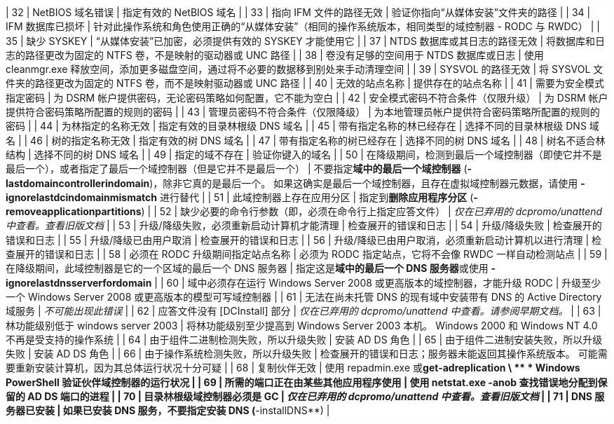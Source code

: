 | 32 | NetBIOS 域名错误 | 指定有效的 NetBIOS 域名 |
| 33 | 指向 IFM 文件的路径无效 | 验证你指向“从媒体安装”文件夹的路径 |
| 34 | IFM 数据库已损坏 | 针对此操作系统和角色使用正确的“从媒体安装”（相同的操作系统版本，相同类型的域控制器 - RODC 与 RWDC） |
| 35 | 缺少 SYSKEY | “从媒体安装”已加密，必须提供有效的 SYSKEY 才能使用它 |
| 37 | NTDS 数据库或其日志的路径无效 | 将数据库和日志的路径更改为固定的 NTFS 卷，不是映射的驱动器或 UNC 路径 |
| 38 | 卷没有足够的空间用于 NTDS 数据库或日志 | 使用 cleanmgr.exe 释放空间，添加更多磁盘空间，通过将不必要的数据移到别处来手动清理空间 |
| 39 | SYSVOL 的路径无效 | 将 SYSVOL 文件夹的路径更改为固定的 NTFS 卷，而不是映射驱动器或 UNC 路径 |
| 40 | 无效的站点名称 | 提供存在的站点名称 |
| 41 | 需要为安全模式指定密码 | 为 DSRM 帐户提供密码，无论密码策略如何配置，它不能为空白 |
| 42 | 安全模式密码不符合条件（仅限升级） | 为 DSRM 帐户提供符合密码策略所配置的规则的密码 |
| 43 | 管理员密码不符合条件（仅限降级） | 为本地管理员帐户提供符合密码策略所配置的规则的密码 |
| 44 | 为林指定的名称无效 | 指定有效的目录林根级 DNS 域名 |
| 45 | 带有指定名称的林已经存在 | 选择不同的目录林根级 DNS 域名 |
| 46 | 树的指定名称无效 | 指定有效的树 DNS 域名 |
| 47 | 带有指定名称的树已经存在 | 选择不同的树 DNS 域名 |
| 48 | 树名不适合林结构 | 选择不同的树 DNS 域名 |
| 49 | 指定的域不存在 | 验证你键入的域名 |
| 50 | 在降级期间，检测到最后一个域控制器（即使它并不是最后一个），或者指定了最后一个域控制器（但是它并不是最后一个） | 不要指定**域中的最后一个域控制器** (**-lastdomaincontrollerindomain**)，除非它真的是最后一个。 如果这确实是最后一个域控制器，且存在虚拟域控制器元数据，请使用 **-ignorelastdcindomainmismatch** 进行替代 |
| 51 | 此域控制器上存在应用分区 | 指定到**删除应用程序分区** (**-removeapplicationpartitions**) |
| 52 | 缺少必要的命令行参数（即，必须在命令行上指定应答文件） | *仅在已弃用的 dcpromo/unattend 中查看。查看旧版文档* |
| 53 | 升级/降级失败，必须重新启动计算机才能清理 | 检查展开的错误和日志 |
| 54 | 升级/降级失败 | 检查展开的错误和日志 |
| 55 | 升级/降级已由用户取消 | 检查展开的错误和日志 |
| 56 | 升级/降级已由用户取消，必须重新启动计算机以进行清理 | 检查展开的错误和日志 |
| 58 | 必须在 RODC 升级期间指定站点名称 | 必须为 RODC 指定站点，它将不会像 RWDC 一样自动检测站点 |
| 59 | 在降级期间，此域控制器是它的一个区域的最后一个 DNS 服务器 | 指定这是**域中的最后一个 DNS 服务器**或使用 **-ignorelastdnsserverfordomain** |
| 60 | 域中必须存在运行 Windows Server 2008 或更高版本的域控制器，才能升级 RODC | 升级至少一个 Windows Server 2008 或更高版本的模型可写域控制器 |
| 61 | 无法在尚未托管 DNS 的现有域中安装带有 DNS 的 Active Directory 域服务 | *不可能出现此错误* |
| 62 | 应答文件没有 [DCInstall] 部分 | *仅在已弃用的 dcpromo/unattend 中查看。请参阅早期文档。* |
| 63 | 林功能级别低于 windows server 2003 | 将林功能级别至少提高到 Windows Server 2003 本机。 Windows 2000 和 Windows NT 4.0 不再是受支持的操作系统 |
| 64 | 由于组件二进制检测失败，所以升级失败 | 安装 AD DS 角色 |
| 65 | 由于组件二进制安装失败，所以升级失败 | 安装 AD DS 角色 |
| 66 | 由于操作系统检测失败，所以升级失败 | 检查展开的错误和日志；服务器未能返回其操作系统版本。 可能需要重新安装计算机，因为其总体运行状况十分可疑 |
| 68 | 复制伙伴无效 | 使用 repadmin.exe 或**get-adreplication \\ ** \* Windows PowerShell 验证伙伴域控制器的运行状况 |
| 69 | 所需的端口正在由某些其他应用程序使用 | 使用 **netstat.exe -anob** 查找错误地分配到保留的 AD DS 端口的进程 |
| 70 | 目录林根级域控制器必须是 GC | *仅在已弃用的 dcpromo/unattend 中查看。查看旧版文档* |
| 71 | DNS 服务器已安装 | 如果已安装 DNS 服务，不要指定安装 DNS (**-installDNS**) |